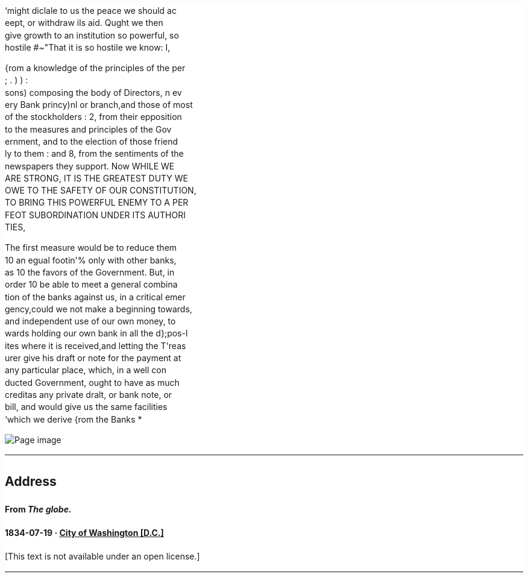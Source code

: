 ‘might diclale to us the peace we should ac­  
eept, or withdraw ils aid. Qught we then  
give growth to an institution so powerful, so  
hostile #~&quot;That it is so hostile we know: I,  
  
{rom a knowledge of the principles of the per­  
; . ) ) :  
sons) composing the body of Directors, n ev  
ery Bank princy)nl or branch,and those of most  
of the stockholders : 2, from their epposition  
to the measures and principles of the Gov­  
ernment, and to the election of those friend­  
ly to them : and 8, from the sentiments of the  
newspapers they support. Now WHILE WE  
ARE STRONG, IT IS THE GREATEST DUTY WE  
OWE TO THE SAFETY OF OUR CONSTITUTION,  
TO BRING THIS POWERFUL ENEMY TO A PER­  
FEOT SUBORDINATION UNDER ITS AUTHORI­  
TIES,  
  
The first measure would be to reduce them  
10 an egual footin&#x27;% only with other banks,  
as 10 the favors of the Government. But, in  
order 10 be able to meet a general combina­  
tion of the banks against us, in a critical emer­  
gency,could we not make a beginning towards,  
and independent use of our own money, to­  
wards holding our own bank in all the d};pos-l  
ites where it is received,and letting the T&#x27;reas­  
urer give his draft or note for the payment at  
any particular place, which, in a well con­  
ducted Government, ought to have as much  
creditas any private dralt, or bank note, or  
bill, and would give us the same facilities  
‘which we derive {rom the Banks *
</td><td style="width: 50%; max-height: 75%; margin: auto; display: block;">
<img alt="Page image" src="https://tile.loc.gov/image-services/iiif/service:ndnp:nhd:batch_nhd_avalon_ver02:data:sn83025588:00517015179:1834061701:0410/pct:24.004870281914396,62.51551510136533,14.184696075676689,29.713143014756586/!600,600/0/default.jpg"/>
</td>
</tr></table>

---

## Address

#### From _The globe._

#### 1834-07-19 &middot; [City of Washington [D.C.]](http://dbpedia.org/resource/Washington%2C_D.C.)

[This text is not available under an open license.]

---
